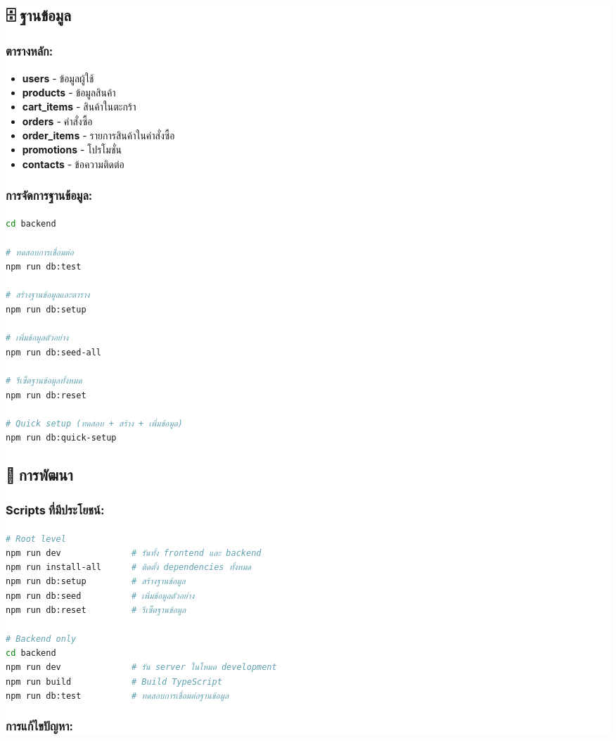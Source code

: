 ## 🗄️ ฐานข้อมูล

### ตารางหลัก:
- **users** - ข้อมูลผู้ใช้
- **products** - ข้อมูลสินค้า
- **cart_items** - สินค้าในตะกร้า
- **orders** - คำสั่งซื้อ
- **order_items** - รายการสินค้าในคำสั่งซื้อ
- **promotions** - โปรโมชั่น
- **contacts** - ข้อความติดต่อ

### การจัดการฐานข้อมูล:
```bash
cd backend

# ทดสอบการเชื่อมต่อ
npm run db:test

# สร้างฐานข้อมูลและตาราง
npm run db:setup

# เพิ่มข้อมูลตัวอย่าง
npm run db:seed-all

# รีเซ็ตฐานข้อมูลทั้งหมด
npm run db:reset

# Quick setup (ทดสอบ + สร้าง + เพิ่มข้อมูล)
npm run db:quick-setup
```

## 🔧 การพัฒนา

### Scripts ที่มีประโยชน์:
```bash
# Root level
npm run dev              # รันทั้ง frontend และ backend
npm run install-all      # ติดตั้ง dependencies ทั้งหมด
npm run db:setup         # สร้างฐานข้อมูล
npm run db:seed          # เพิ่มข้อมูลตัวอย่าง
npm run db:reset         # รีเซ็ตฐานข้อมูล

# Backend only
cd backend
npm run dev              # รัน server ในโหมด development
npm run build            # Build TypeScript
npm run db:test          # ทดสอบการเชื่อมต่อฐานข้อมูล
```

### การแก้ไขปัญหา:
